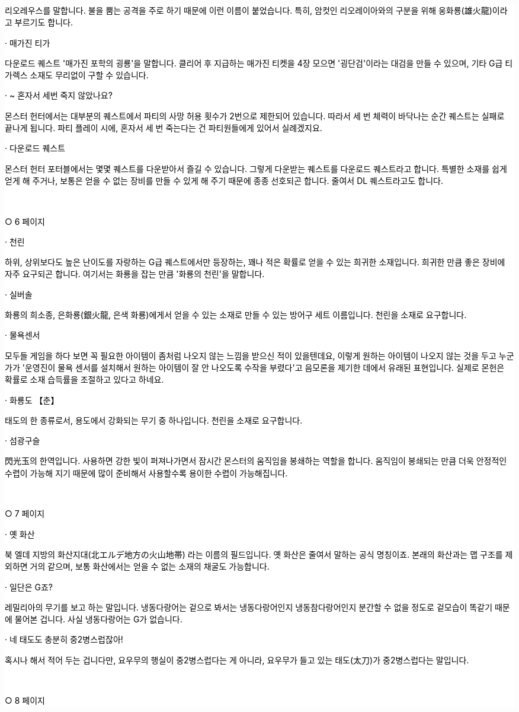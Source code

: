 <p style="text-align: left; clear: none; float: none;"><span style="color: rgb(0, 0, 0);">리오레우스를 말합니다. 불을 뿜는 공격을 주로 하기 때문에 이런 이름이 붙었습니다. 특히, 암컷인 리오레이아와의 구분을 위해 웅화룡(雄火龍)이라고 부르기도 합니다.</span></p>
<p style="text-align: left; clear: none; float: none;"><span style="color: rgb(0, 0, 0);">· 매가진 티가</span></p>
<p style="text-align: left; clear: none; float: none;"><span style="color: rgb(0, 0, 0);">다운로드 퀘스트 '매가진 포학의 굉룡'을 말합니다. 클리어 후 지급하는 매가진 티켓을 4장 모으면 '굉단검'이라는 대검을 만들 수 있으며, 기타 G급 티가렉스 소재도 무리없이 구할 수 있습니다. </span></p>
<p style="text-align: left; clear: none; float: none;"><span style="color: rgb(0, 0, 0);">· ~ 혼자서 세번 죽지 않았나요?</span></p>
<p style="text-align: left; clear: none; float: none;"><span style="color: rgb(0, 0, 0);">몬스터 헌터에서는 대부분의 퀘스트에서 파티의 사망 허용 횟수가 2번으로 제한되어 있습니다. 따라서 세 번 체력이 바닥나는 순간 퀘스트는 실패로 끝나게 됩니다. 파티 플레이 시에, 혼자서 세 번 죽는다는 건 파티원들에게 있어서 실례겠지요.</span></p>
<p style="text-align: left; clear: none; float: none;"><span style="color: rgb(0, 0, 0);">· 다운로드 퀘스트</span></p>
<p style="text-align: left; clear: none; float: none;"><span style="color: rgb(0, 0, 0);">몬스터 헌터 포터블에서는 몇몇 퀘스트를 다운받아서 즐길 수 있습니다. 그렇게 다운받는 퀘스트를 다운로드 퀘스트라고 합니다. 특별한 소재를 쉽게 얻게 해 주거나, 보통은 얻을 수 없는 장비를 만들 수 있게 해 주기 때문에 종종 선호되곤 합니다. 줄여서 DL 퀘스트라고도 합니다.</span></p>
<p style="text-align: left; clear: none; float: none;"><br/></p>
<p style="text-align: left; clear: none; float: none;"><span style="color: rgb(0, 0, 0);">○ 6 페이지</span></p>
<p style="text-align: left; clear: none; float: none;"><span style="color: rgb(0, 0, 0);">· 천린</span></p>
<p style="text-align: left; clear: none; float: none;"><span style="color: rgb(0, 0, 0);">하위, 상위보다도 높은 난이도를 자랑하는 G급 퀘스트에서만 등장하는, 꽤나 적은 확률로 얻을 수 있는 희귀한 소재입니다. 희귀한 만큼 좋은 장비에 자주 요구되곤 합니다. 여기서는 화룡을 잡는 만큼 '화룡의 천린'을 말합니다.</span></p>
<p style="text-align: left; clear: none; float: none;"><span style="color: rgb(0, 0, 0);">· 실버솔</span></p>
<p style="text-align: left; clear: none; float: none;"><span style="color: rgb(0, 0, 0);">화룡의 희소종, 은화룡(銀火龍, 은색 화룡)에게서 얻을 수 있는 소재로 만들 수 있는 방어구 세트 이름입니다. 천린을 소재로 요구합니다.</span></p>
<p style="text-align: left; clear: none; float: none;"><span style="color: rgb(0, 0, 0);">· 물욕센서</span></p>
<p style="text-align: left; clear: none; float: none;"><span style="color: rgb(0, 0, 0);">모두들 게임을 하다 보면 꼭 필요한 아이템이 좀처럼 나오지 않는 느낌을 받으신 적이 있을텐데요, 이렇게 원하는 아이템이 나오지 않는 것을 두고 누군가가 '운영진이 물욕 센서를 설치해서 원하는 아이템이 잘 안 나오도록 수작을 부렸다'고 음모론을 제기한 데에서 유래된 표현입니다. 실제로 몬헌은 확률로 소재 습득률을 조절하고 있다고 하네요.</span></p>
<p style="text-align: left; clear: none; float: none;"><span style="color: rgb(0, 0, 0);">· 화룡도 【춘】</span></p>
<p style="text-align: left; clear: none; float: none;"><span style="color: rgb(0, 0, 0);">태도의 한 종류로서, 용도에서 강화되는 무기 중 하나입니다. 천린을 소재로 요구합니다.</span></p>
<p style="text-align: left; clear: none; float: none;"><span style="color: rgb(0, 0, 0);">· 섬광구슬</span></p>
<p style="text-align: left; clear: none; float: none;"><span style="color: rgb(0, 0, 0);">閃光玉의 한역입니다. 사용하면 강한 빛이 퍼져나가면서 잠시간 몬스터의 움직임을 봉쇄하는 역할을 합니다. 움직임이 봉쇄되는 만큼 더욱 안정적인 수렵이 가능해 지기 때문에 많이 준비해서 사용할수록 용이한 수렵이 가능해집니다.</span></p>
<p style="text-align: left; clear: none; float: none;"><br/></p>
<p style="text-align: left; clear: none; float: none;"><span style="color: rgb(0, 0, 0);">○ 7 페이지</span></p>
<p style="text-align: left; clear: none; float: none;"><span style="color: rgb(0, 0, 0);">· 옛 화산</span></p>
<p style="text-align: left; clear: none; float: none;"><span style="color: rgb(0, 0, 0);">북 엘데 지방의 화산지대(北エルデ地方の火山地帯) 라는 이름의 필드입니다. 옛 화산은 줄여서 말하는 공식 명칭이죠. 본래의 화산과는 맵 구조를 제외하면 거의 같으며, 보통 화산에서는 얻을 수 없는 소재의 채굴도 가능합니다.</span></p>
<p style="text-align: left; clear: none; float: none;"><span style="color: rgb(0, 0, 0);">· 일단은 G죠?</span></p>
<p style="text-align: left; clear: none; float: none;"><span style="color: rgb(0, 0, 0);">레밀리아의 무기를 보고 하는 말입니다. 냉동다랑어는 겉으로 봐서는 냉동다랑어인지 냉동참다랑어인지 분간할 수 없을 정도로 겉모습이 똑같기 때문에 물어본 겁니다. 사실 냉동다랑어는 G가 없습니다.</span></p>
<p style="text-align: left; clear: none; float: none;"><span style="color: rgb(0, 0, 0);">· 네 태도도 충분히 중2병스럽잖아!</span></p>
<p style="text-align: left; clear: none; float: none;"><span style="color: rgb(0, 0, 0);">혹시나 해서 적어 두는 겁니다만, 요우무의 행실이 중2병스럽다는 게 아니라, 요우무가 들고 있는 태도(太刀)가 중2병스럽다는 말입니다.</span></p>
<p style="text-align: left; clear: none; float: none;"><br/></p>
<p style="text-align: left; clear: none; float: none;"><span style="color: rgb(0, 0, 0);">○ 8 페이지</span></p>